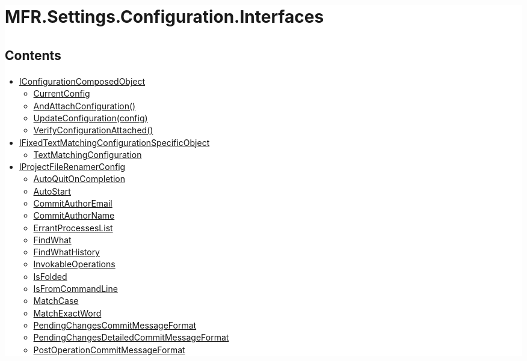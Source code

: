 <a name='assembly'></a>
# MFR.Settings.Configuration.Interfaces

## Contents

- [IConfigurationComposedObject](#T-MFR-Settings-Configuration-Interfaces-IConfigurationComposedObject 'MFR.Settings.Configuration.Interfaces.IConfigurationComposedObject')
  - [CurrentConfig](#P-MFR-Settings-Configuration-Interfaces-IConfigurationComposedObject-CurrentConfig 'MFR.Settings.Configuration.Interfaces.IConfigurationComposedObject.CurrentConfig')
  - [AndAttachConfiguration()](#M-MFR-Settings-Configuration-Interfaces-IConfigurationComposedObject-AndAttachConfiguration-MFR-Settings-Configuration-Interfaces-IProjectFileRenamerConfig- 'MFR.Settings.Configuration.Interfaces.IConfigurationComposedObject.AndAttachConfiguration(MFR.Settings.Configuration.Interfaces.IProjectFileRenamerConfig)')
  - [UpdateConfiguration(config)](#M-MFR-Settings-Configuration-Interfaces-IConfigurationComposedObject-UpdateConfiguration-MFR-Settings-Configuration-Interfaces-IProjectFileRenamerConfig- 'MFR.Settings.Configuration.Interfaces.IConfigurationComposedObject.UpdateConfiguration(MFR.Settings.Configuration.Interfaces.IProjectFileRenamerConfig)')
  - [VerifyConfigurationAttached()](#M-MFR-Settings-Configuration-Interfaces-IConfigurationComposedObject-VerifyConfigurationAttached 'MFR.Settings.Configuration.Interfaces.IConfigurationComposedObject.VerifyConfigurationAttached')
- [IFixedTextMatchingConfigurationSpecificObject](#T-MFR-Settings-Configuration-Interfaces-IFixedTextMatchingConfigurationSpecificObject 'MFR.Settings.Configuration.Interfaces.IFixedTextMatchingConfigurationSpecificObject')
  - [TextMatchingConfiguration](#P-MFR-Settings-Configuration-Interfaces-IFixedTextMatchingConfigurationSpecificObject-TextMatchingConfiguration 'MFR.Settings.Configuration.Interfaces.IFixedTextMatchingConfigurationSpecificObject.TextMatchingConfiguration')
- [IProjectFileRenamerConfig](#T-MFR-Settings-Configuration-Interfaces-IProjectFileRenamerConfig 'MFR.Settings.Configuration.Interfaces.IProjectFileRenamerConfig')
  - [AutoQuitOnCompletion](#P-MFR-Settings-Configuration-Interfaces-IProjectFileRenamerConfig-AutoQuitOnCompletion 'MFR.Settings.Configuration.Interfaces.IProjectFileRenamerConfig.AutoQuitOnCompletion')
  - [AutoStart](#P-MFR-Settings-Configuration-Interfaces-IProjectFileRenamerConfig-AutoStart 'MFR.Settings.Configuration.Interfaces.IProjectFileRenamerConfig.AutoStart')
  - [CommitAuthorEmail](#P-MFR-Settings-Configuration-Interfaces-IProjectFileRenamerConfig-CommitAuthorEmail 'MFR.Settings.Configuration.Interfaces.IProjectFileRenamerConfig.CommitAuthorEmail')
  - [CommitAuthorName](#P-MFR-Settings-Configuration-Interfaces-IProjectFileRenamerConfig-CommitAuthorName 'MFR.Settings.Configuration.Interfaces.IProjectFileRenamerConfig.CommitAuthorName')
  - [ErrantProcessesList](#P-MFR-Settings-Configuration-Interfaces-IProjectFileRenamerConfig-ErrantProcessesList 'MFR.Settings.Configuration.Interfaces.IProjectFileRenamerConfig.ErrantProcessesList')
  - [FindWhat](#P-MFR-Settings-Configuration-Interfaces-IProjectFileRenamerConfig-FindWhat 'MFR.Settings.Configuration.Interfaces.IProjectFileRenamerConfig.FindWhat')
  - [FindWhatHistory](#P-MFR-Settings-Configuration-Interfaces-IProjectFileRenamerConfig-FindWhatHistory 'MFR.Settings.Configuration.Interfaces.IProjectFileRenamerConfig.FindWhatHistory')
  - [InvokableOperations](#P-MFR-Settings-Configuration-Interfaces-IProjectFileRenamerConfig-InvokableOperations 'MFR.Settings.Configuration.Interfaces.IProjectFileRenamerConfig.InvokableOperations')
  - [IsFolded](#P-MFR-Settings-Configuration-Interfaces-IProjectFileRenamerConfig-IsFolded 'MFR.Settings.Configuration.Interfaces.IProjectFileRenamerConfig.IsFolded')
  - [IsFromCommandLine](#P-MFR-Settings-Configuration-Interfaces-IProjectFileRenamerConfig-IsFromCommandLine 'MFR.Settings.Configuration.Interfaces.IProjectFileRenamerConfig.IsFromCommandLine')
  - [MatchCase](#P-MFR-Settings-Configuration-Interfaces-IProjectFileRenamerConfig-MatchCase 'MFR.Settings.Configuration.Interfaces.IProjectFileRenamerConfig.MatchCase')
  - [MatchExactWord](#P-MFR-Settings-Configuration-Interfaces-IProjectFileRenamerConfig-MatchExactWord 'MFR.Settings.Configuration.Interfaces.IProjectFileRenamerConfig.MatchExactWord')
  - [PendingChangesCommitMessageFormat](#P-MFR-Settings-Configuration-Interfaces-IProjectFileRenamerConfig-PendingChangesCommitMessageFormat 'MFR.Settings.Configuration.Interfaces.IProjectFileRenamerConfig.PendingChangesCommitMessageFormat')
  - [PendingChangesDetailedCommitMessageFormat](#P-MFR-Settings-Configuration-Interfaces-IProjectFileRenamerConfig-PendingChangesDetailedCommitMessageFormat 'MFR.Settings.Configuration.Interfaces.IProjectFileRenamerConfig.PendingChangesDetailedCommitMessageFormat')
  - [PostOperationCommitMessageFormat](#P-MFR-Settings-Configuration-Interfaces-IProjectFileRenamerConfig-PostOperationCommitMessageFormat 'MFR.Settings.Configuration.Interfaces.IProjectFileRenamerConfig.PostOperationCommitMessageFormat')